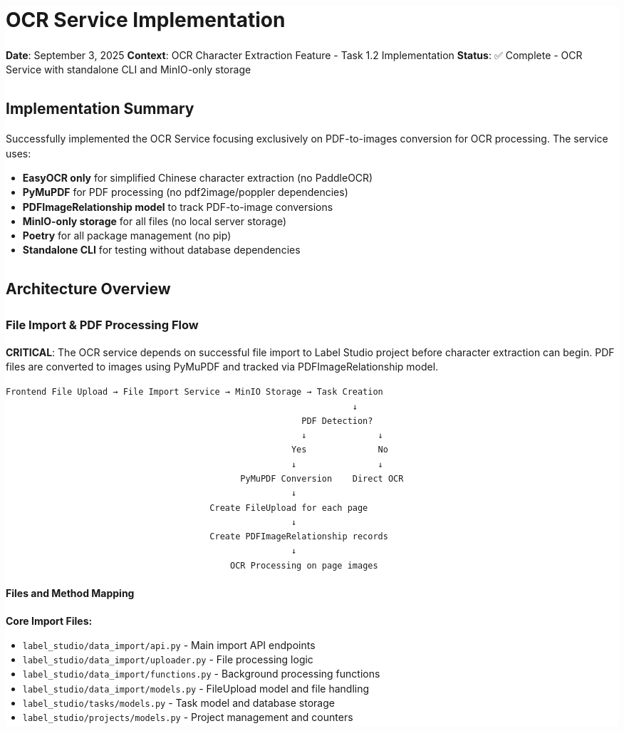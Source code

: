 # OCR Service Implementation

**Date**: September 3, 2025
**Context**: OCR Character Extraction Feature - Task 1.2 Implementation
**Status**: ✅ Complete - OCR Service with standalone CLI and MinIO-only storage

## Implementation Summary

Successfully implemented the OCR Service focusing exclusively on PDF-to-images conversion for OCR processing. The service uses:
- **EasyOCR only** for simplified Chinese character extraction (no PaddleOCR)
- **PyMuPDF** for PDF processing (no pdf2image/poppler dependencies)
- **PDFImageRelationship model** to track PDF-to-image conversions
- **MinIO-only storage** for all files (no local server storage)
- **Poetry** for all package management (no pip)
- **Standalone CLI** for testing without database dependencies


## Architecture Overview

### File Import & PDF Processing Flow

**CRITICAL**: The OCR service depends on successful file import to Label Studio project before character extraction can begin. PDF files are converted to images using PyMuPDF and tracked via PDFImageRelationship model.

```
Frontend File Upload → File Import Service → MinIO Storage → Task Creation
                                                                    ↓
                                                          PDF Detection?
                                                          ↓              ↓
                                                        Yes              No
                                                        ↓                ↓
                                              PyMuPDF Conversion    Direct OCR
                                                        ↓
                                        Create FileUpload for each page
                                                        ↓
                                        Create PDFImageRelationship records
                                                        ↓
                                            OCR Processing on page images
```

#### Files and Method Mapping

**Core Import Files:**
- `label_studio/data_import/api.py` - Main import API endpoints
- `label_studio/data_import/uploader.py` - File processing logic
- `label_studio/data_import/functions.py` - Background processing functions
- `label_studio/data_import/models.py` - FileUpload model and file handling
- `label_studio/tasks/models.py` - Task model and database storage
- `label_studio/projects/models.py` - Project management and counters
